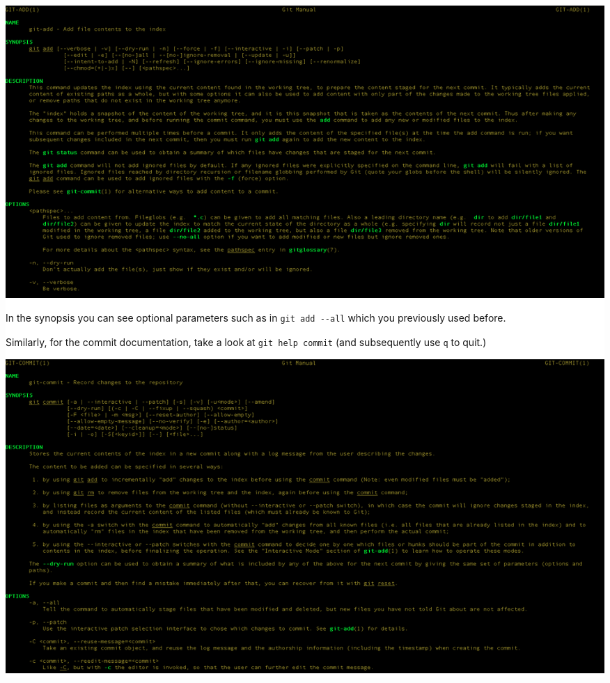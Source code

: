 <img src="images/git_help_add.png" width=1200>

In the synopsis you can see optional parameters such as in `git add --all` which you previously used before. 

Similarly, for the commit documentation, take a look at `git help commit` (and subsequently use `q` to quit.)

<img src="images/git_help_commit.png" width=1000>
